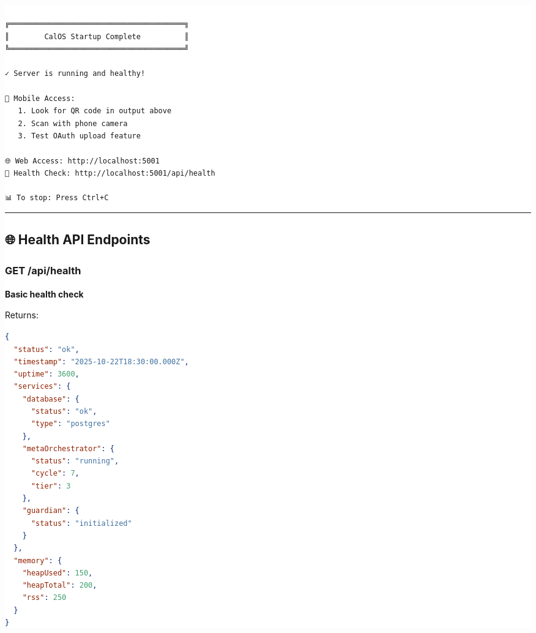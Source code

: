 ```

╔════════════════════════════════════════╗
║        CalOS Startup Complete          ║
╚════════════════════════════════════════╝

✓ Server is running and healthy!

📱 Mobile Access:
   1. Look for QR code in output above
   2. Scan with phone camera
   3. Test OAuth upload feature

🌐 Web Access: http://localhost:5001
🏥 Health Check: http://localhost:5001/api/health

📊 To stop: Press Ctrl+C
```

---

## 🌐 Health API Endpoints

### GET /api/health

**Basic health check**

Returns:
```json
{
  "status": "ok",
  "timestamp": "2025-10-22T18:30:00.000Z",
  "uptime": 3600,
  "services": {
    "database": {
      "status": "ok",
      "type": "postgres"
    },
    "metaOrchestrator": {
      "status": "running",
      "cycle": 7,
      "tier": 3
    },
    "guardian": {
      "status": "initialized"
    }
  },
  "memory": {
    "heapUsed": 150,
    "heapTotal": 200,
    "rss": 250
  }
}
```
